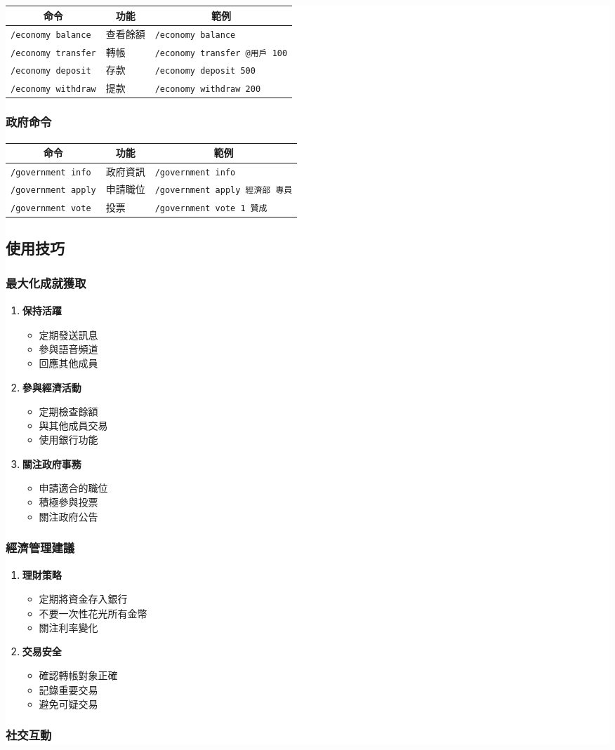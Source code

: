 | 命令 | 功能 | 範例 |
|------|------|------|
| `/economy balance` | 查看餘額 | `/economy balance` |
| `/economy transfer` | 轉帳 | `/economy transfer @用戶 100` |
| `/economy deposit` | 存款 | `/economy deposit 500` |
| `/economy withdraw` | 提款 | `/economy withdraw 200` |

### 政府命令

| 命令 | 功能 | 範例 |
|------|------|------|
| `/government info` | 政府資訊 | `/government info` |
| `/government apply` | 申請職位 | `/government apply 經濟部 專員` |
| `/government vote` | 投票 | `/government vote 1 贊成` |

## 使用技巧

### 最大化成就獲取

1. **保持活躍**
   - 定期發送訊息
   - 參與語音頻道
   - 回應其他成員

2. **參與經濟活動**
   - 定期檢查餘額
   - 與其他成員交易
   - 使用銀行功能

3. **關注政府事務**
   - 申請適合的職位
   - 積極參與投票
   - 關注政府公告

### 經濟管理建議

1. **理財策略**
   - 定期將資金存入銀行
   - 不要一次性花光所有金幣
   - 關注利率變化

2. **交易安全**
   - 確認轉帳對象正確
   - 記錄重要交易
   - 避免可疑交易

### 社交互動
